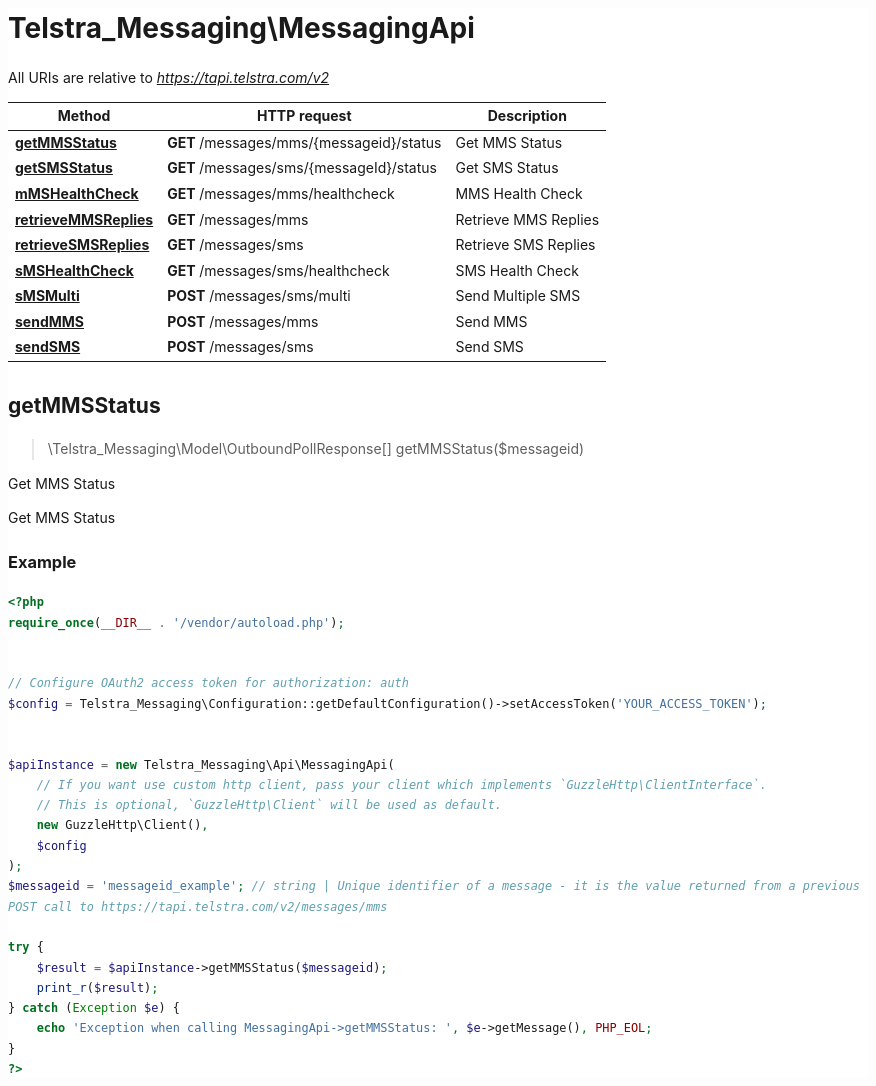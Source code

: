 # Telstra_Messaging\MessagingApi

All URIs are relative to *https://tapi.telstra.com/v2*

Method | HTTP request | Description
------------- | ------------- | -------------
[**getMMSStatus**](MessagingApi.md#getMMSStatus) | **GET** /messages/mms/{messageid}/status | Get MMS Status
[**getSMSStatus**](MessagingApi.md#getSMSStatus) | **GET** /messages/sms/{messageId}/status | Get SMS Status
[**mMSHealthCheck**](MessagingApi.md#mMSHealthCheck) | **GET** /messages/mms/healthcheck | MMS Health Check
[**retrieveMMSReplies**](MessagingApi.md#retrieveMMSReplies) | **GET** /messages/mms | Retrieve MMS Replies
[**retrieveSMSReplies**](MessagingApi.md#retrieveSMSReplies) | **GET** /messages/sms | Retrieve SMS Replies
[**sMSHealthCheck**](MessagingApi.md#sMSHealthCheck) | **GET** /messages/sms/healthcheck | SMS Health Check
[**sMSMulti**](MessagingApi.md#sMSMulti) | **POST** /messages/sms/multi | Send Multiple SMS
[**sendMMS**](MessagingApi.md#sendMMS) | **POST** /messages/mms | Send MMS
[**sendSMS**](MessagingApi.md#sendSMS) | **POST** /messages/sms | Send SMS



## getMMSStatus

> \Telstra_Messaging\Model\OutboundPollResponse[] getMMSStatus($messageid)

Get MMS Status

Get MMS Status

### Example

```php
<?php
require_once(__DIR__ . '/vendor/autoload.php');


// Configure OAuth2 access token for authorization: auth
$config = Telstra_Messaging\Configuration::getDefaultConfiguration()->setAccessToken('YOUR_ACCESS_TOKEN');


$apiInstance = new Telstra_Messaging\Api\MessagingApi(
    // If you want use custom http client, pass your client which implements `GuzzleHttp\ClientInterface`.
    // This is optional, `GuzzleHttp\Client` will be used as default.
    new GuzzleHttp\Client(),
    $config
);
$messageid = 'messageid_example'; // string | Unique identifier of a message - it is the value returned from a previous POST call to https://tapi.telstra.com/v2/messages/mms

try {
    $result = $apiInstance->getMMSStatus($messageid);
    print_r($result);
} catch (Exception $e) {
    echo 'Exception when calling MessagingApi->getMMSStatus: ', $e->getMessage(), PHP_EOL;
}
?>
```
